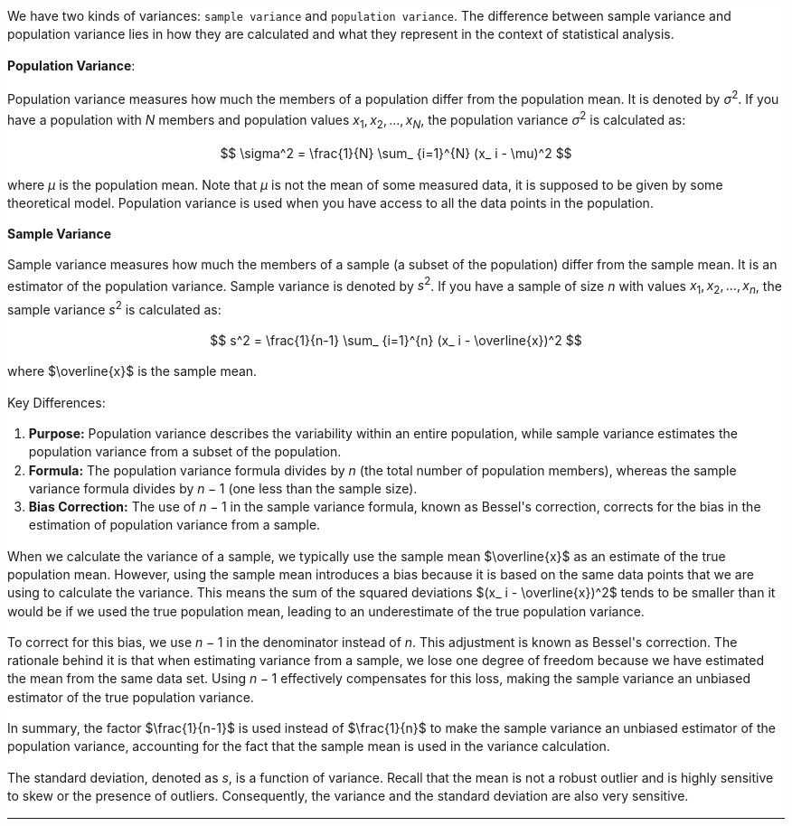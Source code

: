 We have two kinds of variances: `sample variance` and `population variance`. The difference between sample variance and population variance lies in how they are calculated and what they represent in the context of statistical analysis.

**Population Variance**:

Population variance measures how much the members of a population differ from the population mean. It is denoted by $\sigma^2$. If you have a population with $N$ members and population values $x_ 1, x_ 2, ..., x_ N$, the population variance $\sigma^2$ is calculated as:

$$ \sigma^2 = \frac{1}{N} \sum_ {i=1}^{N} (x_ i - \mu)^2 $$

where $\mu$ is the population mean. Note that $\mu$ is not the mean of some measured data, it is supposed to be given by some theoretical model. Population variance is used when you have access to all the data points in the population.

**Sample Variance**

Sample variance measures how much the members of a sample (a subset of the population) differ from the sample mean. It is an estimator of the population variance. Sample variance is denoted by $s^2$. If you have a sample of size $n$ with values $x_ 1, x_ 2, ..., x_ n$, the sample variance $s^2$ is calculated as:

$$ s^2 = \frac{1}{n-1} \sum_ {i=1}^{n} (x_ i - \overline{x})^2 $$

where $\overline{x}$ is the sample mean.
  
Key Differences:

1. **Purpose:** Population variance describes the variability within an entire population, while sample variance estimates the population variance from a subset of the population.
2. **Formula:** The population variance formula divides by $n$ (the total number of population members), whereas the sample variance formula divides by $n-1$ (one less than the sample size).
3. **Bias Correction:** The use of $n-1$ in the sample variance formula, known as Bessel's correction, corrects for the bias in the estimation of population variance from a sample.

When we calculate the variance of a sample, we typically use the sample mean $\overline{x}$ as an estimate of the true population mean. However, using the sample mean introduces a bias because it is based on the same data points that we are using to calculate the variance. This means the sum of the squared deviations $(x_ i - \overline{x})^2$ tends to be smaller than it would be if we used the true population mean, leading to an underestimate of the true population variance.

To correct for this bias, we use $n-1$ in the denominator instead of $n$. This adjustment is known as Bessel's correction. The rationale behind it is that when estimating variance from a sample, we lose one degree of freedom because we have estimated the mean from the same data set. Using $n-1$ effectively compensates for this loss, making the sample variance an unbiased estimator of the true population variance.

In summary, the factor $\frac{1}{n-1}$ is used instead of $\frac{1}{n}$ to make the sample variance an unbiased estimator of the population variance, accounting for the fact that the sample mean is used in the variance calculation.

The standard deviation, denoted as $s$, is a function of variance. Recall that the mean is not a robust outlier and is highly sensitive to skew or the presence of outliers. Consequently, the variance and the standard deviation are also very sensitive.

- - -
